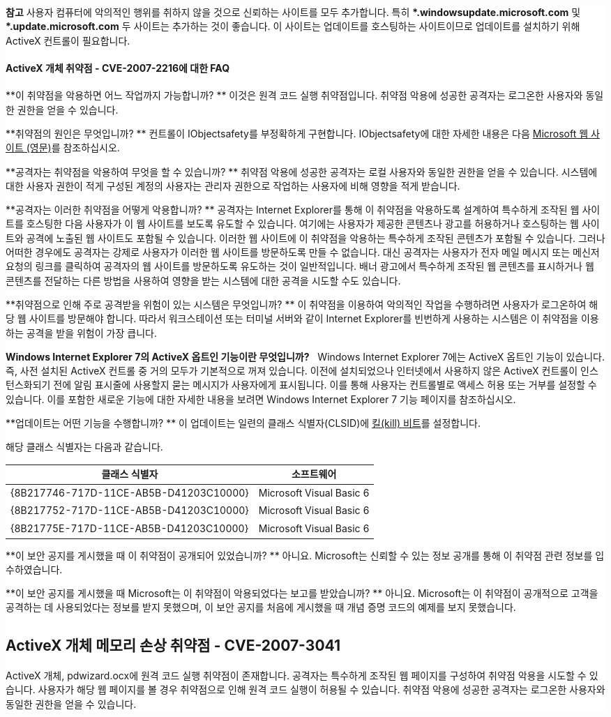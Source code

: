 **참고** 사용자 컴퓨터에 악의적인 행위를 취하지 않을 것으로 신뢰하는 사이트를 모두 추가합니다. 특히 **\*.windowsupdate.microsoft.com** 및 **\*.update.microsoft.com** 두 사이트는 추가하는 것이 좋습니다. 이 사이트는 업데이트를 호스팅하는 사이트이므로 업데이트를 설치하기 위해 ActiveX 컨트롤이 필요합니다.

#### ActiveX 개체 취약점 - CVE-2007-2216에 대한 FAQ

**이 취약점을 악용하면 어느 작업까지 가능합니까? **
이것은 원격 코드 실행 취약점입니다. 취약점 악용에 성공한 공격자는 로그온한 사용자와 동일한 권한을 얻을 수 있습니다.

**취약점의 원인은 무엇입니까? **
컨트롤이 IObjectsafety를 부정확하게 구현합니다. IObjectsafety에 대한 자세한 내용은 다음 [Microsoft 웹 사이트 (영문)](http://msdn2.microsoft.com/en-us/library/aa768224.aspx)를 참조하십시오.

**공격자는 취약점을 악용하여 무엇을 할 수 있습니까? **
취약점 악용에 성공한 공격자는 로컬 사용자와 동일한 권한을 얻을 수 있습니다. 시스템에 대한 사용자 권한이 적게 구성된 계정의 사용자는 관리자 권한으로 작업하는 사용자에 비해 영향을 적게 받습니다.

**공격자는 이러한 취약점을 어떻게 악용합니까? **
공격자는 Internet Explorer를 통해 이 취약점을 악용하도록 설계하여 특수하게 조작된 웹 사이트를 호스팅한 다음 사용자가 이 웹 사이트를 보도록 유도할 수 있습니다. 여기에는 사용자가 제공한 콘텐츠나 광고를 허용하거나 호스팅하는 웹 사이트와 공격에 노출된 웹 사이트도 포함될 수 있습니다. 이러한 웹 사이트에 이 취약점을 악용하는 특수하게 조작된 콘텐츠가 포함될 수 있습니다. 그러나 어떠한 경우에도 공격자는 강제로 사용자가 이러한 웹 사이트를 방문하도록 만들 수 없습니다. 대신 공격자는 사용자가 전자 메일 메시지 또는 메신저 요청의 링크를 클릭하여 공격자의 웹 사이트를 방문하도록 유도하는 것이 일반적입니다. 배너 광고에서 특수하게 조작된 웹 콘텐츠를 표시하거나 웹 콘텐츠를 전달하는 다른 방법을 사용하여 영향을 받는 시스템에 대한 공격을 시도할 수도 있습니다.

**취약점으로 인해 주로 공격받을 위험이 있는 시스템은 무엇입니까? **
이 취약점을 이용하여 악의적인 작업을 수행하려면 사용자가 로그온하여 해당 웹 사이트를 방문해야 합니다. 따라서 워크스테이션 또는 터미널 서버와 같이 Internet Explorer를 빈번하게 사용하는 시스템은 이 취약점을 이용하는 공격을 받을 위험이 가장 큽니다.

**Windows Internet Explorer 7의 ActiveX 옵트인 기능이란 무엇입니까?**  
Windows Internet Explorer 7에는 ActiveX 옵트인 기능이 있습니다. 즉, 사전 설치된 ActiveX 컨트롤 중 거의 모두가 기본적으로 꺼져 있습니다. 이전에 설치되었으나 인터넷에서 사용하지 않은 ActiveX 컨트롤이 인스턴스화되기 전에 알림 표시줄에 사용할지 묻는 메시지가 사용자에게 표시됩니다. 이를 통해 사용자는 컨트롤별로 액세스 허용 또는 거부를 설정할 수 있습니다. 이를 포함한 새로운 기능에 대한 자세한 내용을 보려면 Windows Internet Explorer 7 기능 페이지를 참조하십시오.

**업데이트는 어떤 기능을 수행합니까? **
이 업데이트는 일련의 클래스 식별자(CLSID)에 [킬(kill) 비트](http://support.microsoft.com/kb/240797)를 설정합니다.

해당 클래스 식별자는 다음과 같습니다.

| 클래스 식별자                          | 소프트웨어               |
|----------------------------------------|--------------------------|
| {8B217746-717D-11CE-AB5B-D41203C10000} | Microsoft Visual Basic 6 |
| {8B217752-717D-11CE-AB5B-D41203C10000} | Microsoft Visual Basic 6 |
| {8B21775E-717D-11CE-AB5B-D41203C10000} | Microsoft Visual Basic 6 |

**이 보안 공지를 게시했을 때 이 취약점이 공개되어 있었습니까? **
아니요. Microsoft는 신뢰할 수 있는 정보 공개를 통해 이 취약점 관련 정보를 입수하였습니다.

**이 보안 공지를 게시했을 때 Microsoft는 이 취약점이 악용되었다는 보고를 받았습니까? **
아니요. Microsoft는 이 취약점이 공개적으로 고객을 공격하는 데 사용되었다는 정보를 받지 못했으며, 이 보안 공지를 처음에 게시했을 때 개념 증명 코드의 예제를 보지 못했습니다.

ActiveX 개체 메모리 손상 취약점 - CVE-2007-3041
-----------------------------------------------

<span></span>
ActiveX 개체, pdwizard.ocx에 원격 코드 실행 취약점이 존재합니다. 공격자는 특수하게 조작된 웹 페이지를 구성하여 취약점 악용을 시도할 수 있습니다. 사용자가 해당 웹 페이지를 볼 경우 취약점으로 인해 원격 코드 실행이 허용될 수 있습니다. 취약점 악용에 성공한 공격자는 로그온한 사용자와 동일한 권한을 얻을 수 있습니다.
